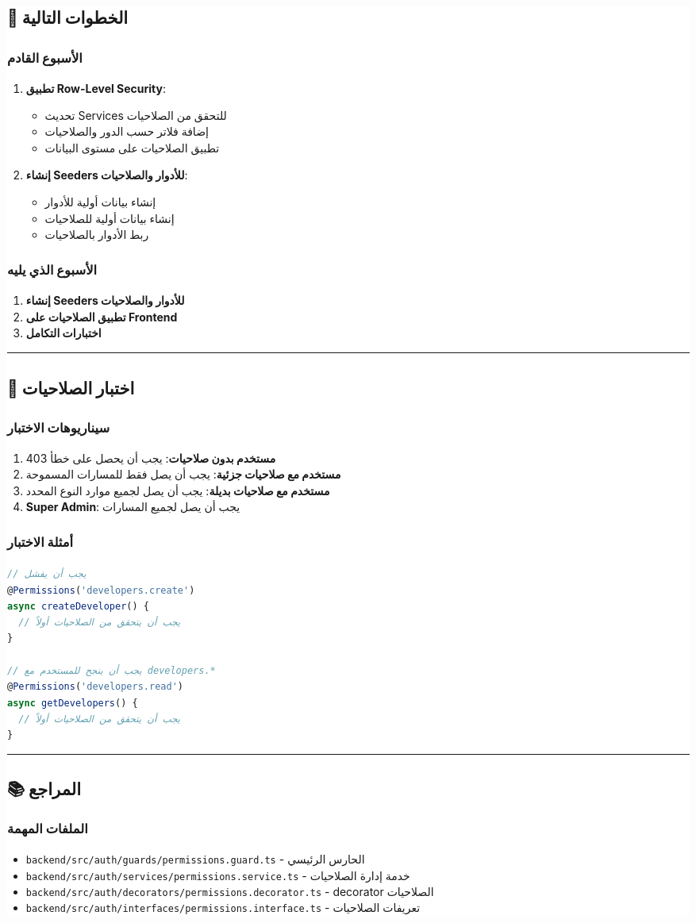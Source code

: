 
## 🚀 **الخطوات التالية**

### **الأسبوع القادم**
1. **تطبيق Row-Level Security**:
   - تحديث Services للتحقق من الصلاحيات
   - إضافة فلاتر حسب الدور والصلاحيات
   - تطبيق الصلاحيات على مستوى البيانات

2. **إنشاء Seeders للأدوار والصلاحيات**:
   - إنشاء بيانات أولية للأدوار
   - إنشاء بيانات أولية للصلاحيات
   - ربط الأدوار بالصلاحيات

### **الأسبوع الذي يليه**
1. **إنشاء Seeders للأدوار والصلاحيات**
2. **تطبيق الصلاحيات على Frontend**
3. **اختبارات التكامل**

---

## 🧪 **اختبار الصلاحيات**

### **سيناريوهات الاختبار**
1. **مستخدم بدون صلاحيات**: يجب أن يحصل على خطأ 403
2. **مستخدم مع صلاحيات جزئية**: يجب أن يصل فقط للمسارات المسموحة
3. **مستخدم مع صلاحيات بديلة**: يجب أن يصل لجميع موارد النوع المحدد
4. **Super Admin**: يجب أن يصل لجميع المسارات

### **أمثلة الاختبار**
```typescript
// يجب أن يفشل
@Permissions('developers.create')
async createDeveloper() {
  // يجب أن يتحقق من الصلاحيات أولاً
}

// يجب أن ينجح للمستخدم مع developers.*
@Permissions('developers.read')
async getDevelopers() {
  // يجب أن يتحقق من الصلاحيات أولاً
}
```

---

## 📚 **المراجع**

### **الملفات المهمة**
- `backend/src/auth/guards/permissions.guard.ts` - الحارس الرئيسي
- `backend/src/auth/services/permissions.service.ts` - خدمة إدارة الصلاحيات
- `backend/src/auth/decorators/permissions.decorator.ts` - decorator الصلاحيات
- `backend/src/auth/interfaces/permissions.interface.ts` - تعريفات الصلاحيات
